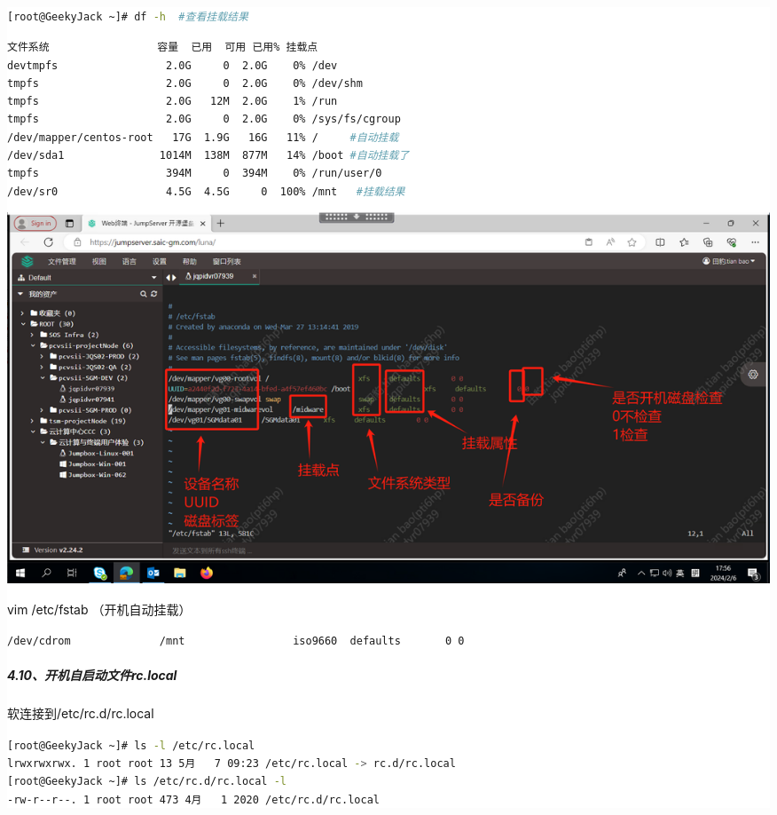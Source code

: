 ```bash
[root@GeekyJack ~]# df -h  #查看挂载结果
```

```bash
文件系统                 容量  已用  可用 已用% 挂载点
devtmpfs                 2.0G     0  2.0G    0% /dev
tmpfs                    2.0G     0  2.0G    0% /dev/shm
tmpfs                    2.0G   12M  2.0G    1% /run
tmpfs                    2.0G     0  2.0G    0% /sys/fs/cgroup
/dev/mapper/centos-root   17G  1.9G   16G   11% /     #自动挂载
/dev/sda1               1014M  138M  877M   14% /boot #自动挂载了
tmpfs                    394M     0  394M    0% /run/user/0
/dev/sr0                 4.5G  4.5G     0  100% /mnt   #挂载结果
```

![image-20240206180032527](assets/走进Linux/image-20240206180032527.png)

vim /etc/fstab （开机自动挂载）

```bash
/dev/cdrom              /mnt                 iso9660  defaults       0 0 
```

##### 4.10、开机自启动文件rc.local

软连接到/etc/rc.d/rc.local

```bash
[root@GeekyJack ~]# ls -l /etc/rc.local 
lrwxrwxrwx. 1 root root 13 5月   7 09:23 /etc/rc.local -> rc.d/rc.local
[root@GeekyJack ~]# ls /etc/rc.d/rc.local -l
-rw-r--r--. 1 root root 473 4月   1 2020 /etc/rc.d/rc.local
```
